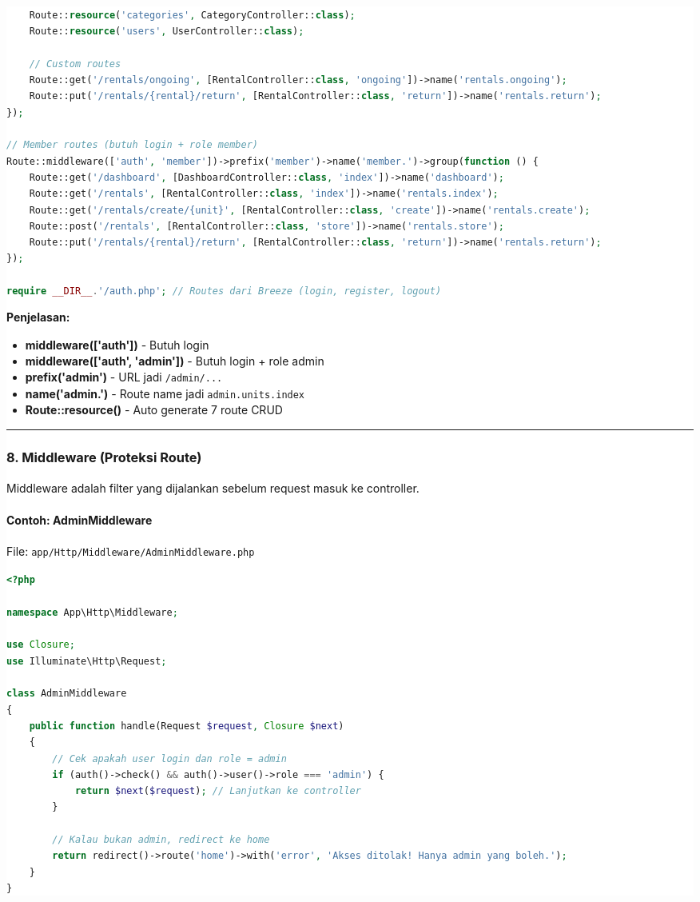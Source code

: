 ```php
    Route::resource('categories', CategoryController::class);
    Route::resource('users', UserController::class);
    
    // Custom routes
    Route::get('/rentals/ongoing', [RentalController::class, 'ongoing'])->name('rentals.ongoing');
    Route::put('/rentals/{rental}/return', [RentalController::class, 'return'])->name('rentals.return');
});

// Member routes (butuh login + role member)
Route::middleware(['auth', 'member'])->prefix('member')->name('member.')->group(function () {
    Route::get('/dashboard', [DashboardController::class, 'index'])->name('dashboard');
    Route::get('/rentals', [RentalController::class, 'index'])->name('rentals.index');
    Route::get('/rentals/create/{unit}', [RentalController::class, 'create'])->name('rentals.create');
    Route::post('/rentals', [RentalController::class, 'store'])->name('rentals.store');
    Route::put('/rentals/{rental}/return', [RentalController::class, 'return'])->name('rentals.return');
});

require __DIR__.'/auth.php'; // Routes dari Breeze (login, register, logout)
```

**Penjelasan:**
- **middleware(['auth'])** - Butuh login
- **middleware(['auth', 'admin'])** - Butuh login + role admin
- **prefix('admin')** - URL jadi `/admin/...`
- **name('admin.')** - Route name jadi `admin.units.index`
- **Route::resource()** - Auto generate 7 route CRUD

---

### **8. Middleware (Proteksi Route)**

Middleware adalah filter yang dijalankan sebelum request masuk ke controller.

#### Contoh: AdminMiddleware

File: `app/Http/Middleware/AdminMiddleware.php`

```php
<?php

namespace App\Http\Middleware;

use Closure;
use Illuminate\Http\Request;

class AdminMiddleware
{
    public function handle(Request $request, Closure $next)
    {
        // Cek apakah user login dan role = admin
        if (auth()->check() && auth()->user()->role === 'admin') {
            return $next($request); // Lanjutkan ke controller
        }

        // Kalau bukan admin, redirect ke home
        return redirect()->route('home')->with('error', 'Akses ditolak! Hanya admin yang boleh.');
    }
}
```
